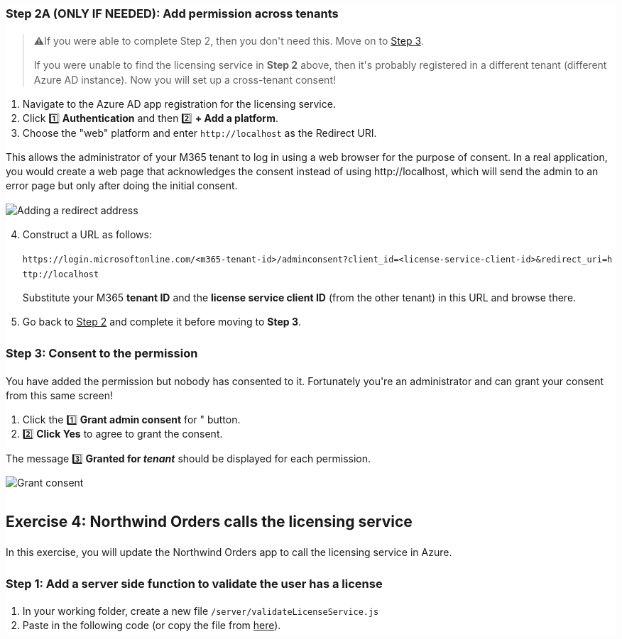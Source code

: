 ### Step 2A (ONLY IF NEEDED): Add permission across tenants

> ⚠️If you were able to complete Step 2, then you don't need this. Move on to [Step 3](#step-3-consent-to-the-permission).
> 
> If you were unable to find the licensing service in **Step 2** above, then it's probably registered in a different tenant (different Azure AD instance). Now you will set up a cross-tenant consent!

 1. Navigate to the Azure AD app registration for the licensing service. 
 2. Click 1️⃣ **Authentication** and then 2️⃣ **+ Add a platform**. 
 3. Choose the "web" platform and enter `http://localhost` as the Redirect URI. 
   
This allows the administrator of your M365 tenant to log in using a web browser for the purpose of consent. In a real application, you would create a web page that acknowledges the consent instead of using http://localhost, which will send the admin to an error page but only after doing the initial consent.

![Adding a redirect address](../../assets/08-103-Cross-Tenant-Consent.png)

4. Construct a URL as follows: 
     ```url
    https://login.microsoftonline.com/<m365-tenant-id>/adminconsent?client_id=<license-service-client-id>&redirect_uri=http://localhost
    ```

    Substitute your M365 **tenant ID** and the **license service client ID** (from the other tenant) in this URL and browse there.

5. Go back to [Step 2](#step-2-add-permission-to-call-the-licensing-application) and complete it before moving to **Step 3**.

### Step 3: Consent to the permission

You have added the permission but nobody has consented to it. Fortunately you're an administrator and can grant your consent from this same screen! 

1. Click the 1️⃣ **Grant admin consent** for <tenant>" button.
2.  2️⃣ **Click Yes** to agree to grant the consent. 
   
   The message 3️⃣ **Granted for *tenant*** should be displayed for each permission.

![Grant consent](../../assets/08-102-Grant-Consent.png)

## Exercise 4: Northwind Orders calls the licensing service

In this exercise, you will update the Northwind Orders app to call the licensing service in Azure.

### Step 1: Add a server side function to validate the user has a license

1. In your working folder, create a new file `/server/validateLicenseService.js` 
2. Paste in the following code (or copy the file from [here](../../src/extend-with-capabilities/Monetization/server/northwindLicenseService.js)).
